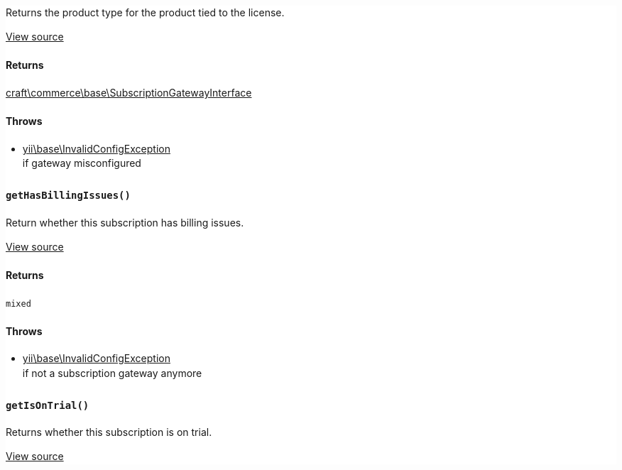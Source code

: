 


Returns the product type for the product tied to the license.




[View source](https://github.com/craftcms/commerce/blob/master/src/elements/Subscription.php#L333-L343)



#### Returns

[craft\commerce\base\SubscriptionGatewayInterface](craft-commerce-base-subscriptiongatewayinterface.md)

#### Throws

- [yii\base\InvalidConfigException](https://www.yiiframework.com/doc/api/2.0/yii-base-invalidconfigexception)\
  if gateway misconfigured


### `getHasBillingIssues()`





Return whether this subscription has billing issues.




[View source](https://github.com/craftcms/commerce/blob/master/src/elements/Subscription.php#L665-L667)



#### Returns

`mixed`

#### Throws

- [yii\base\InvalidConfigException](https://www.yiiframework.com/doc/api/2.0/yii-base-invalidconfigexception)\
  if not a subscription gateway anymore


### `getIsOnTrial()`





Returns whether this subscription is on trial.




[View source](https://github.com/craftcms/commerce/blob/master/src/elements/Subscription.php#L229-L237)

